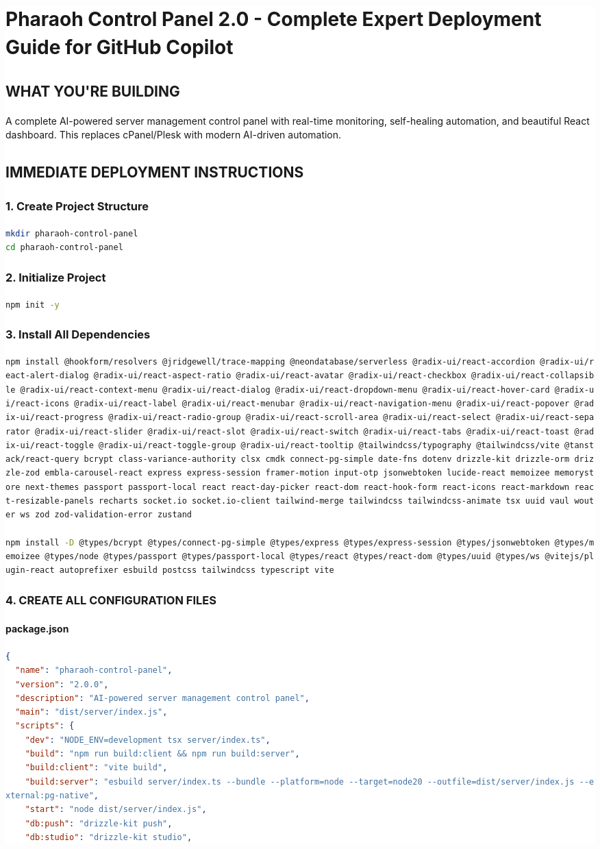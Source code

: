 # Pharaoh Control Panel 2.0 - Complete Expert Deployment Guide for GitHub Copilot

## WHAT YOU'RE BUILDING
A complete AI-powered server management control panel with real-time monitoring, self-healing automation, and beautiful React dashboard. This replaces cPanel/Plesk with modern AI-driven automation.

## IMMEDIATE DEPLOYMENT INSTRUCTIONS

### 1. Create Project Structure
```bash
mkdir pharaoh-control-panel
cd pharaoh-control-panel
```

### 2. Initialize Project
```bash
npm init -y
```

### 3. Install All Dependencies
```bash
npm install @hookform/resolvers @jridgewell/trace-mapping @neondatabase/serverless @radix-ui/react-accordion @radix-ui/react-alert-dialog @radix-ui/react-aspect-ratio @radix-ui/react-avatar @radix-ui/react-checkbox @radix-ui/react-collapsible @radix-ui/react-context-menu @radix-ui/react-dialog @radix-ui/react-dropdown-menu @radix-ui/react-hover-card @radix-ui/react-icons @radix-ui/react-label @radix-ui/react-menubar @radix-ui/react-navigation-menu @radix-ui/react-popover @radix-ui/react-progress @radix-ui/react-radio-group @radix-ui/react-scroll-area @radix-ui/react-select @radix-ui/react-separator @radix-ui/react-slider @radix-ui/react-slot @radix-ui/react-switch @radix-ui/react-tabs @radix-ui/react-toast @radix-ui/react-toggle @radix-ui/react-toggle-group @radix-ui/react-tooltip @tailwindcss/typography @tailwindcss/vite @tanstack/react-query bcrypt class-variance-authority clsx cmdk connect-pg-simple date-fns dotenv drizzle-kit drizzle-orm drizzle-zod embla-carousel-react express express-session framer-motion input-otp jsonwebtoken lucide-react memoizee memorystore next-themes passport passport-local react react-day-picker react-dom react-hook-form react-icons react-markdown react-resizable-panels recharts socket.io socket.io-client tailwind-merge tailwindcss tailwindcss-animate tsx uuid vaul wouter ws zod zod-validation-error zustand

npm install -D @types/bcrypt @types/connect-pg-simple @types/express @types/express-session @types/jsonwebtoken @types/memoizee @types/node @types/passport @types/passport-local @types/react @types/react-dom @types/uuid @types/ws @vitejs/plugin-react autoprefixer esbuild postcss tailwindcss typescript vite
```

### 4. CREATE ALL CONFIGURATION FILES

#### package.json
```json
{
  "name": "pharaoh-control-panel",
  "version": "2.0.0",
  "description": "AI-powered server management control panel",
  "main": "dist/server/index.js",
  "scripts": {
    "dev": "NODE_ENV=development tsx server/index.ts",
    "build": "npm run build:client && npm run build:server",
    "build:client": "vite build",
    "build:server": "esbuild server/index.ts --bundle --platform=node --target=node20 --outfile=dist/server/index.js --external:pg-native",
    "start": "node dist/server/index.js",
    "db:push": "drizzle-kit push",
    "db:studio": "drizzle-kit studio",
```